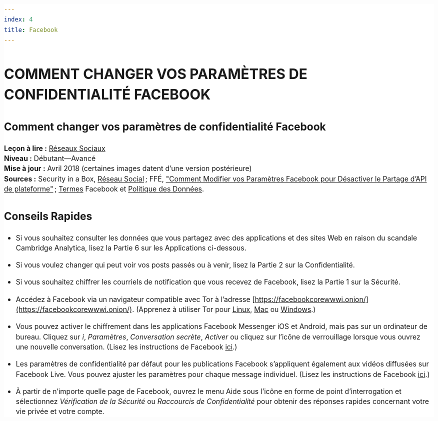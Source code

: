 ```yaml
---
index: 4
title: Facebook
---
```

# COMMENT CHANGER VOS PARAMÈTRES DE CONFIDENTIALITÉ FACEBOOK

## Comment changer vos paramètres de confidentialité Facebook

**Leçon à lire :** [Réseaux Sociaux](umbrella://communications/social-media)  
**Niveau :** Débutant—Avancé  
**Mise à jour :** Avril 2018 (certaines images datent d’une version postérieure)  
**Sources :** Security in a Box, [Réseau Social](https://securityinabox.org/fr/guide/social-networking/web/) ; FFÉ, ["Comment Modifier vos Paramètres Facebook pour Désactiver le Partage d’API de plateforme"](https://www.eff.org/deeplinks/2018/03/how-change-your-facebook-settings-opt-out-platform-api-sharing) ; [Termes](https://www.facebook.com/legal/terms) Facebook  et [Politique des Données](https://www.facebook.com/about/privacy/).

## Conseils Rapides

* Si vous souhaitez consulter les données que vous partagez avec des applications et des sites Web en raison du scandale Cambridge Analytica, lisez la Partie 6 sur les Applications ci-dessous.

* Si vous voulez changer qui peut voir vos posts passés ou à venir, lisez la Partie 2 sur la Confidentialité.

* Si vous souhaitez chiffrer les courriels de notification que vous recevez de Facebook, lisez la Partie 1 sur la Sécurité.

* Accédez à Facebook via un navigateur compatible avec Tor à l’adresse [https://facebookcorewwwi.onion/](https://facebookcorewwwi.onion/). (Apprenez à utiliser Tor pour [Linux](umbrella://tools/tor/s_tor-for-linux.md), [Mac](umbrella://tools/tor/s_tor-for-mac-os-x.md) ou [Windows](umbrella://tools/tor/s_tor-for-windows.md).)

* Vous pouvez activer le chiffrement dans les applications Facebook Messenger iOS et Android, mais pas sur un ordinateur de bureau. Cliquez sur *i*, *Paramètres*, *Conversation secrète*, *Activer* ou cliquez sur l’icône de verrouillage lorsque vous ouvrez une nouvelle conversation. (Lisez les instructions de Facebook [ici](https://www.facebook.com/help/messenger-app/1084673321594605?helpref=uf_permalink).)

* Les paramètres de confidentialité par défaut pour les publications Facebook s’appliquent également aux vidéos diffusées sur Facebook Live. Vous pouvez ajuster les paramètres pour chaque message individuel. (Lisez les instructions de Facebook [ici](https://www.facebook.com/help/120939471321735?helpref=related).)

* À partir de n’importe quelle page de Facebook, ouvrez le menu Aide sous l’icône en forme de point d’interrogation et sélectionnez *Vérification de la Sécurité* ou *Raccourcis de Confidentialité* pour obtenir des réponses rapides concernant votre vie privée et votre compte.
